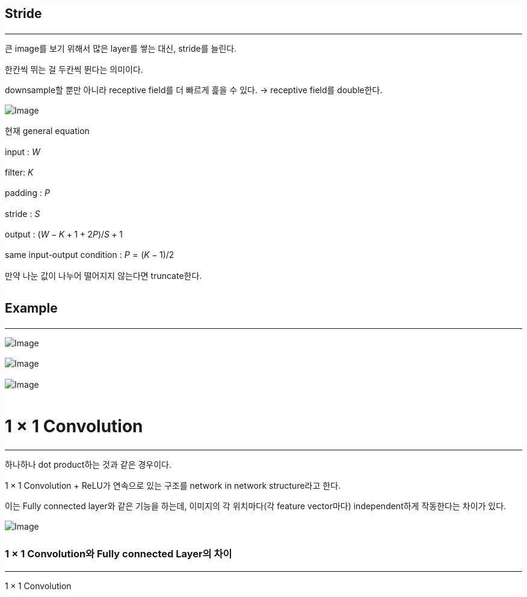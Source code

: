 ## Stride

---

큰 image를 보기 위해서 많은 layer를 쌓는 대신, stride를 늘린다.

한칸씩 뛰는 걸 두칸씩 뛴다는 의미이다.

downsample할 뿐만 아니라 receptive field를 더 빠르게 흝을 수 있다. → receptive field를 double한다.

![Image](https://i.imgur.com/d5kj9GA.jpg)

현재 general equation

input : $W$

filter: $K$

padding : $P$

stride : $S$

output : $(W-K+1+2P) / S + 1$

same input-output condition : $P=(K-1)/2$

만약 나눈 값이 나누어 떨어지지 않는다면 truncate한다.

## Example

---

![Image](https://i.imgur.com/lbmLNeq.jpg)

![Image](https://i.imgur.com/RMyZ2TC.jpg)

![Image](https://i.imgur.com/utaaPP7.jpg)

# $1 \times 1$ Convolution

---

하나하나 dot product하는 것과 같은 경우이다.

$1 \times 1$ Convolution + ReLU가 연속으로 있는 구조를 network in network structure라고 한다.

이는 Fully connected layer와 같은 기능을 하는데, 이미지의 각 위치마다(각 feature vector마다) independent하게 작동한다는 차이가 있다.

![Image](https://i.imgur.com/BMhnFAz.jpg)

### $1 \times 1$ Convolution와 Fully connected Layer의 차이

---

$1 \times 1$ Convolution
